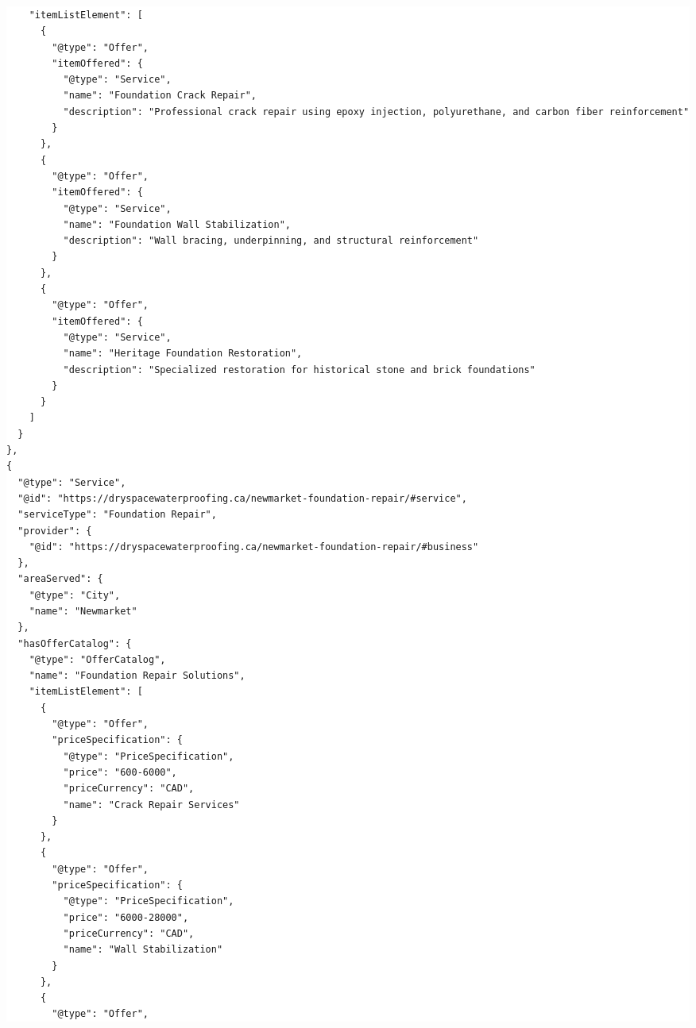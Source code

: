         "itemListElement": [
          {
            "@type": "Offer",
            "itemOffered": {
              "@type": "Service",
              "name": "Foundation Crack Repair",
              "description": "Professional crack repair using epoxy injection, polyurethane, and carbon fiber reinforcement"
            }
          },
          {
            "@type": "Offer",
            "itemOffered": {
              "@type": "Service",
              "name": "Foundation Wall Stabilization",
              "description": "Wall bracing, underpinning, and structural reinforcement"
            }
          },
          {
            "@type": "Offer",
            "itemOffered": {
              "@type": "Service",
              "name": "Heritage Foundation Restoration",
              "description": "Specialized restoration for historical stone and brick foundations"
            }
          }
        ]
      }
    },
    {
      "@type": "Service",
      "@id": "https://dryspacewaterproofing.ca/newmarket-foundation-repair/#service",
      "serviceType": "Foundation Repair",
      "provider": {
        "@id": "https://dryspacewaterproofing.ca/newmarket-foundation-repair/#business"
      },
      "areaServed": {
        "@type": "City",
        "name": "Newmarket"
      },
      "hasOfferCatalog": {
        "@type": "OfferCatalog",
        "name": "Foundation Repair Solutions",
        "itemListElement": [
          {
            "@type": "Offer",
            "priceSpecification": {
              "@type": "PriceSpecification",
              "price": "600-6000",
              "priceCurrency": "CAD",
              "name": "Crack Repair Services"
            }
          },
          {
            "@type": "Offer",
            "priceSpecification": {
              "@type": "PriceSpecification",
              "price": "6000-28000",
              "priceCurrency": "CAD",
              "name": "Wall Stabilization"
            }
          },
          {
            "@type": "Offer",